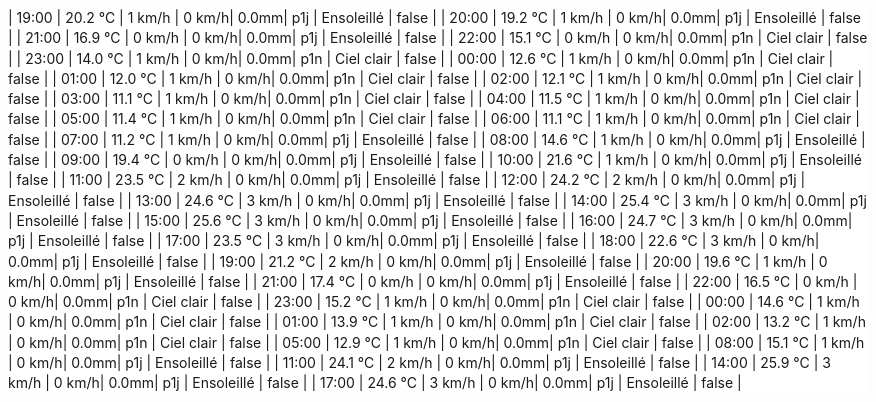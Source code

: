 | 19:00   | 20.2 °C      | 1 km/h     | 0 km/h| 0.0mm| p1j | Ensoleillé     | false        |
| 20:00   | 19.2 °C      | 1 km/h     | 0 km/h| 0.0mm| p1j | Ensoleillé     | false        |
| 21:00   | 16.9 °C      | 0 km/h     | 0 km/h| 0.0mm| p1j | Ensoleillé     | false        |
| 22:00   | 15.1 °C      | 0 km/h     | 0 km/h| 0.0mm| p1n | Ciel clair     | false        |
| 23:00   | 14.0 °C      | 1 km/h     | 0 km/h| 0.0mm| p1n | Ciel clair     | false        |
| 00:00   | 12.6 °C      | 1 km/h     | 0 km/h| 0.0mm| p1n | Ciel clair     | false        |
| 01:00   | 12.0 °C      | 1 km/h     | 0 km/h| 0.0mm| p1n | Ciel clair     | false        |
| 02:00   | 12.1 °C      | 1 km/h     | 0 km/h| 0.0mm| p1n | Ciel clair     | false        |
| 03:00   | 11.1 °C      | 1 km/h     | 0 km/h| 0.0mm| p1n | Ciel clair     | false        |
| 04:00   | 11.5 °C      | 1 km/h     | 0 km/h| 0.0mm| p1n | Ciel clair     | false        |
| 05:00   | 11.4 °C      | 1 km/h     | 0 km/h| 0.0mm| p1n | Ciel clair     | false        |
| 06:00   | 11.1 °C      | 1 km/h     | 0 km/h| 0.0mm| p1n | Ciel clair     | false        |
| 07:00   | 11.2 °C      | 1 km/h     | 0 km/h| 0.0mm| p1j | Ensoleillé     | false        |
| 08:00   | 14.6 °C      | 1 km/h     | 0 km/h| 0.0mm| p1j | Ensoleillé     | false        |
| 09:00   | 19.4 °C      | 0 km/h     | 0 km/h| 0.0mm| p1j | Ensoleillé     | false        |
| 10:00   | 21.6 °C      | 1 km/h     | 0 km/h| 0.0mm| p1j | Ensoleillé     | false        |
| 11:00   | 23.5 °C      | 2 km/h     | 0 km/h| 0.0mm| p1j | Ensoleillé     | false        |
| 12:00   | 24.2 °C      | 2 km/h     | 0 km/h| 0.0mm| p1j | Ensoleillé     | false        |
| 13:00   | 24.6 °C      | 3 km/h     | 0 km/h| 0.0mm| p1j | Ensoleillé     | false        |
| 14:00   | 25.4 °C      | 3 km/h     | 0 km/h| 0.0mm| p1j | Ensoleillé     | false        |
| 15:00   | 25.6 °C      | 3 km/h     | 0 km/h| 0.0mm| p1j | Ensoleillé     | false        |
| 16:00   | 24.7 °C      | 3 km/h     | 0 km/h| 0.0mm| p1j | Ensoleillé     | false        |
| 17:00   | 23.5 °C      | 3 km/h     | 0 km/h| 0.0mm| p1j | Ensoleillé     | false        |
| 18:00   | 22.6 °C      | 3 km/h     | 0 km/h| 0.0mm| p1j | Ensoleillé     | false        |
| 19:00   | 21.2 °C      | 2 km/h     | 0 km/h| 0.0mm| p1j | Ensoleillé     | false        |
| 20:00   | 19.6 °C      | 1 km/h     | 0 km/h| 0.0mm| p1j | Ensoleillé     | false        |
| 21:00   | 17.4 °C      | 0 km/h     | 0 km/h| 0.0mm| p1j | Ensoleillé     | false        |
| 22:00   | 16.5 °C      | 0 km/h     | 0 km/h| 0.0mm| p1n | Ciel clair     | false        |
| 23:00   | 15.2 °C      | 1 km/h     | 0 km/h| 0.0mm| p1n | Ciel clair     | false        |
| 00:00   | 14.6 °C      | 1 km/h     | 0 km/h| 0.0mm| p1n | Ciel clair     | false        |
| 01:00   | 13.9 °C      | 1 km/h     | 0 km/h| 0.0mm| p1n | Ciel clair     | false        |
| 02:00   | 13.2 °C      | 1 km/h     | 0 km/h| 0.0mm| p1n | Ciel clair     | false        |
| 05:00   | 12.9 °C      | 1 km/h     | 0 km/h| 0.0mm| p1n | Ciel clair     | false        |
| 08:00   | 15.1 °C      | 1 km/h     | 0 km/h| 0.0mm| p1j | Ensoleillé     | false        |
| 11:00   | 24.1 °C      | 2 km/h     | 0 km/h| 0.0mm| p1j | Ensoleillé     | false        |
| 14:00   | 25.9 °C      | 3 km/h     | 0 km/h| 0.0mm| p1j | Ensoleillé     | false        |
| 17:00   | 24.6 °C      | 3 km/h     | 0 km/h| 0.0mm| p1j | Ensoleillé     | false        |
